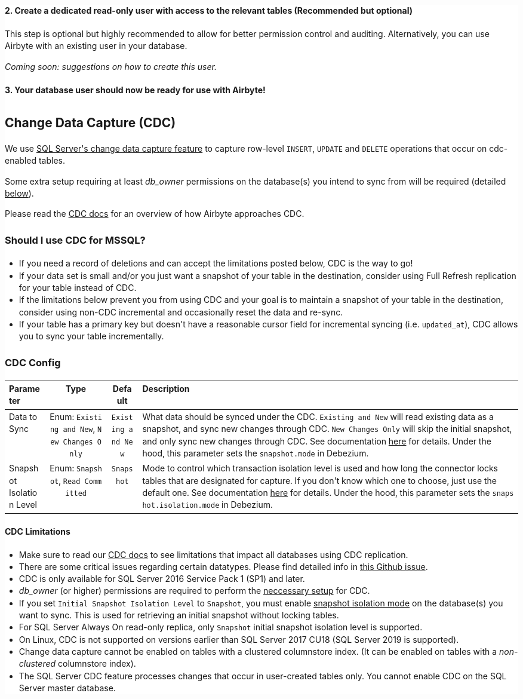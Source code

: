 #### 2. Create a dedicated read-only user with access to the relevant tables \(Recommended but optional\)

This step is optional but highly recommended to allow for better permission control and auditing. Alternatively, you can use Airbyte with an existing user in your database.

_Coming soon: suggestions on how to create this user._

#### 3. Your database user should now be ready for use with Airbyte!

## Change Data Capture \(CDC\)

We use [SQL Server's change data capture feature](https://docs.microsoft.com/en-us/sql/relational-databases/track-changes/about-change-data-capture-sql-server?view=sql-server-2017) to capture row-level `INSERT`, `UPDATE` and `DELETE` operations that occur on cdc-enabled tables.

Some extra setup requiring at least _db\_owner_ permissions on the database\(s\) you intend to sync from will be required \(detailed [below](mssql.md#setting-up-cdc-for-mssql)\).

Please read the [CDC docs](../../10-understanding-airbyte/10-cdc.md) for an overview of how Airbyte approaches CDC.

### Should I use CDC for MSSQL?

* If you need a record of deletions and can accept the limitations posted below, CDC is the way to go!
* If your data set is small and/or you just want a snapshot of your table in the destination, consider using Full Refresh replication for your table instead of CDC.
* If the limitations below prevent you from using CDC and your goal is to maintain a snapshot of your table in the destination, consider using non-CDC incremental and occasionally reset the data and re-sync.
* If your table has a primary key but doesn't have a reasonable cursor field for incremental syncing \(i.e. `updated_at`\), CDC allows you to sync your table incrementally.

### CDC Config

| Parameter | Type | Default | Description |
| :--- | :---: | :---: | :--- |
| Data to Sync | Enum: `Existing and New`, `New Changes Only` | `Existing and New` | What data should be synced under the CDC. `Existing and New` will read existing data as a snapshot, and sync new changes through CDC. `New Changes Only` will skip the initial snapshot, and only sync new changes through CDC. See documentation [here](https://debezium.io/documentation/reference/stable/connectors/sqlserver.html#sqlserver-property-snapshot-mode) for details. Under the hood, this parameter sets the `snapshot.mode` in Debezium. |
| Snapshot Isolation Level | Enum: `Snapshot`, `Read Committed` | `Snapshot` | Mode to control which transaction isolation level is used and how long the connector locks tables that are designated for capture. If you don't know which one to choose, just use the default one. See documentation [here](https://debezium.io/documentation/reference/stable/connectors/sqlserver.html#sqlserver-property-snapshot-isolation-mode) for details. Under the hood, this parameter sets the `snapshot.isolation.mode` in Debezium. |

#### CDC Limitations

* Make sure to read our [CDC docs](../../10-understanding-airbyte/10-cdc.md) to see limitations that impact all databases using CDC replication.
* There are some critical issues regarding certain datatypes. Please find detailed info in [this Github issue](https://github.com/airbytehq/airbyte/issues/4542).
* CDC is only available for SQL Server 2016 Service Pack 1 \(SP1\) and later.
* _db\_owner_ \(or higher\) permissions are required to perform the [neccessary setup](mssql.md#setting-up-cdc-for-mssql) for CDC.
* If you set `Initial Snapshot Isolation Level` to `Snapshot`, you must enable [snapshot isolation mode](https://docs.microsoft.com/en-us/dotnet/framework/data/adonet/sql/snapshot-isolation-in-sql-server) on the database\(s\) you want to sync. This is used for retrieving an initial snapshot without locking tables.
* For SQL Server Always On read-only replica, only `Snapshot` initial snapshot isolation level is supported.
* On Linux, CDC is not supported on versions earlier than SQL Server 2017 CU18 \(SQL Server 2019 is supported\).
* Change data capture cannot be enabled on tables with a clustered columnstore index. \(It can be enabled on tables with a _non-clustered_ columnstore index\).
* The SQL Server CDC feature processes changes that occur in user-created tables only. You cannot enable CDC on the SQL Server master database.